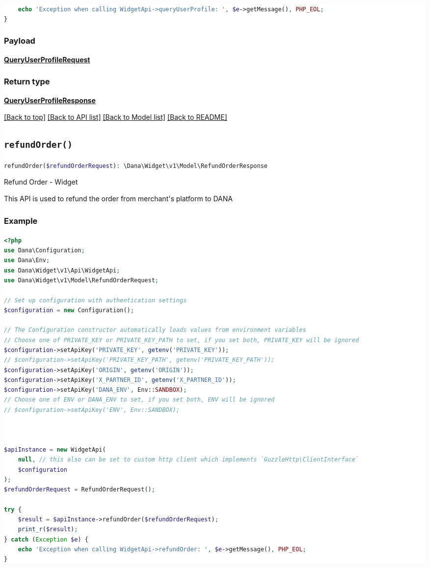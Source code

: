 ```php
    echo 'Exception when calling WidgetApi->queryUserProfile: ', $e->getMessage(), PHP_EOL;
}
```

### Payload

[**QueryUserProfileRequest**](./Widget/QueryUserProfileRequest.md)

### Return type

[**QueryUserProfileResponse**](./Widget/QueryUserProfileResponse.md)

[[Back to top]](#) [[Back to API list]](../../README.md#endpoints)
[[Back to Model list]](../../README.md#models)
[[Back to README]](../../README.md)

## `refundOrder()`

```php
refundOrder($refundOrderRequest): \Dana\Widget\v1\Model\RefundOrderResponse
```

Refund Order - Widget

This API is used to refund the order from merchant's platform to DANA

### Example

```php
<?php
use Dana\Configuration;
use Dana\Env;
use Dana\Widget\v1\Api\WidgetApi;
use Dana\Widget\v1\Model\RefundOrderRequest;

// Set up configuration with authentication settings
$configuration = new Configuration();

// The Configuration constructor automatically loads values from environment variables
// Choose one of PRIVATE_KEY or PRIVATE_KEY_PATH to set, if you set both, PRIVATE_KEY will be ignored
$configuration->setApiKey('PRIVATE_KEY', getenv('PRIVATE_KEY'));
// $configuration->setApiKey('PRIVATE_KEY_PATH', getenv('PRIVATE_KEY_PATH'));
$configuration->setApiKey('ORIGIN', getenv('ORIGIN'));
$configuration->setApiKey('X_PARTNER_ID', getenv('X_PARTNER_ID'));
$configuration->setApiKey('DANA_ENV', Env::SANDBOX);
// Choose one of ENV or DANA_ENV to set, if you set both, ENV will be ignored
// $configuration->setApiKey('ENV', Env::SANDBOX);



$apiInstance = new WidgetApi(
    null, // this also can be set to custom http client which implements `GuzzleHttp\ClientInterface`
    $configuration
);
$refundOrderRequest = RefundOrderRequest();

try {
    $result = $apiInstance->refundOrder($refundOrderRequest);
    print_r($result);
} catch (Exception $e) {
    echo 'Exception when calling WidgetApi->refundOrder: ', $e->getMessage(), PHP_EOL;
}
```
